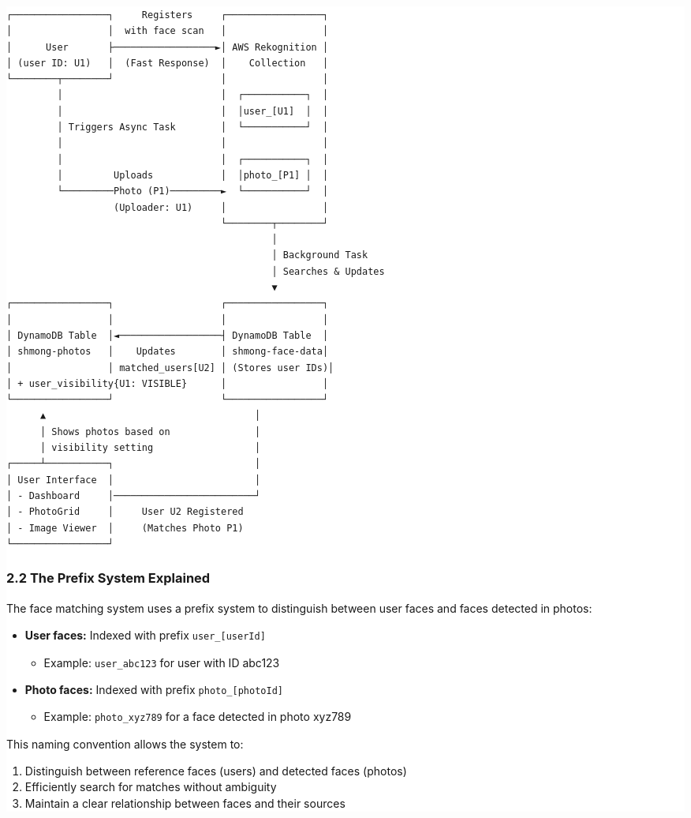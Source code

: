 ```
┌─────────────────┐     Registers     ┌─────────────────┐
│                 │  with face scan   │                 │
│      User       ├──────────────────►│ AWS Rekognition │
│ (user ID: U1)   │  (Fast Response)  │    Collection   │
└────────┬────────┘                   │                 │
         │                            │  ┌───────────┐  │
         │                            │  │user_[U1]  │  │
         │ Triggers Async Task        │  └───────────┘  │
         │                            │                 │
         │                            │  ┌───────────┐  │
         │         Uploads            │  │photo_[P1] │  │
         └─────────Photo (P1)─────────►  └───────────┘  │
                   (Uploader: U1)     │                 │
                                      └────────┬────────┘
                                               │
                                               │ Background Task
                                               │ Searches & Updates
                                               ▼
┌─────────────────┐                   ┌─────────────────┐
│                 │                   │                 │
│ DynamoDB Table  │◄──────────────────┤ DynamoDB Table  │
│ shmong-photos   │    Updates        │ shmong-face-data│
│                 │ matched_users[U2] │ (Stores user IDs)│
│ + user_visibility{U1: VISIBLE}      │                 │
└─────────────────┘                   └─────────────────┘
      ▲                                     │
      │ Shows photos based on               │
      │ visibility setting                  │
┌─────┴───────────┐                         │
│ User Interface  │                         │
│ - Dashboard     │─────────────────────────┘
│ - PhotoGrid     │     User U2 Registered
│ - Image Viewer  │     (Matches Photo P1)
└─────────────────┘
```

### 2.2 The Prefix System Explained

The face matching system uses a prefix system to distinguish between user faces and faces detected in photos:

* **User faces:** Indexed with prefix `user_[userId]`
  * Example: `user_abc123` for user with ID abc123
  
* **Photo faces:** Indexed with prefix `photo_[photoId]`
  * Example: `photo_xyz789` for a face detected in photo xyz789

This naming convention allows the system to:
1. Distinguish between reference faces (users) and detected faces (photos)
2. Efficiently search for matches without ambiguity
3. Maintain a clear relationship between faces and their sources
